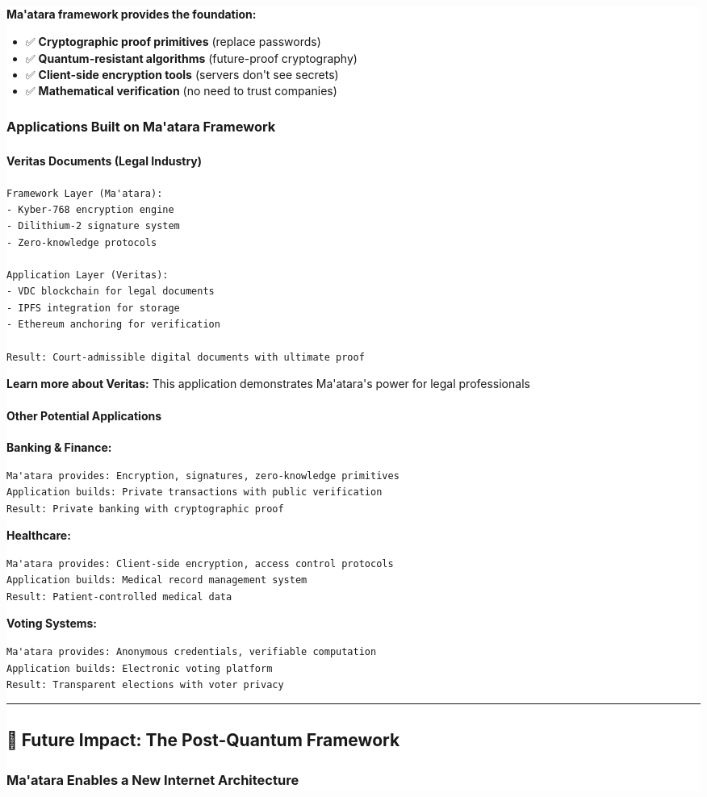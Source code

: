 **Ma'atara framework provides the foundation:**
- ✅ **Cryptographic proof primitives** (replace passwords)
- ✅ **Quantum-resistant algorithms** (future-proof cryptography)
- ✅ **Client-side encryption tools** (servers don't see secrets)
- ✅ **Mathematical verification** (no need to trust companies)

### Applications Built on Ma'atara Framework

#### Veritas Documents (Legal Industry)
```
Framework Layer (Ma'atara):
- Kyber-768 encryption engine
- Dilithium-2 signature system
- Zero-knowledge protocols

Application Layer (Veritas):
- VDC blockchain for legal documents
- IPFS integration for storage
- Ethereum anchoring for verification

Result: Court-admissible digital documents with ultimate proof
```

**Learn more about Veritas:** This application demonstrates Ma'atara's power for legal professionals

#### Other Potential Applications

**Banking & Finance:**
```
Ma'atara provides: Encryption, signatures, zero-knowledge primitives
Application builds: Private transactions with public verification
Result: Private banking with cryptographic proof
```

**Healthcare:**
```
Ma'atara provides: Client-side encryption, access control protocols
Application builds: Medical record management system
Result: Patient-controlled medical data
```

**Voting Systems:**
```
Ma'atara provides: Anonymous credentials, verifiable computation
Application builds: Electronic voting platform
Result: Transparent elections with voter privacy
```

---

## 🔮 Future Impact: The Post-Quantum Framework

### Ma'atara Enables a New Internet Architecture
